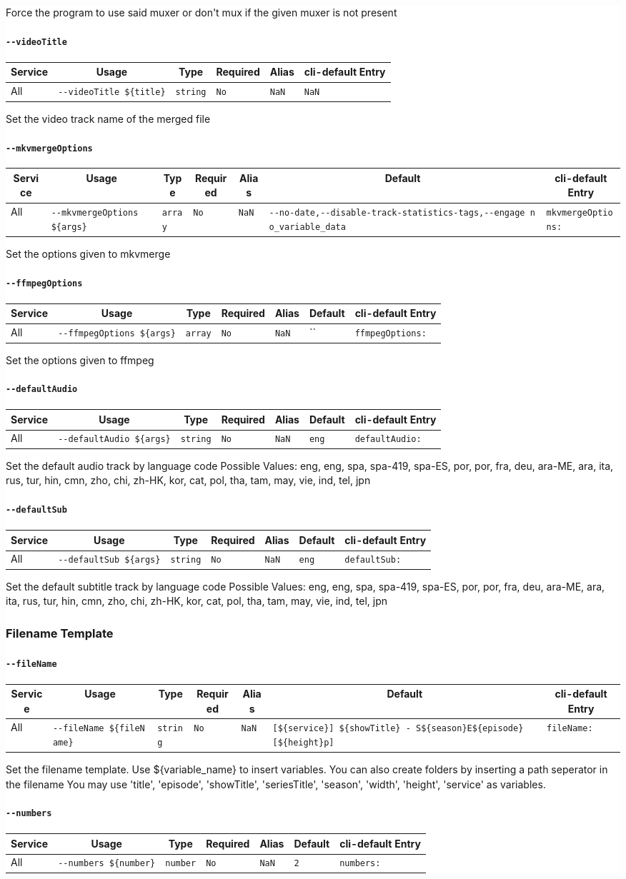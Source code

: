 Force the program to use said muxer or don't mux if the given muxer is not present
#### `--videoTitle`
| **Service** | **Usage** | **Type** | **Required** | **Alias** |  **cli-default Entry**
| --- | --- | --- | --- | --- | ---| 
| All | `--videoTitle ${title}` | `string` | `No`| `NaN` | `NaN` |

Set the video track name of the merged file
#### `--mkvmergeOptions`
| **Service** | **Usage** | **Type** | **Required** | **Alias** |  **Default** |**cli-default Entry**
| --- | --- | --- | --- | --- | --- | ---| 
| All | `--mkvmergeOptions ${args}` | `array` | `No`| `NaN` | `--no-date,--disable-track-statistics-tags,--engage no_variable_data`| `mkvmergeOptions: ` |

Set the options given to mkvmerge
#### `--ffmpegOptions`
| **Service** | **Usage** | **Type** | **Required** | **Alias** |  **Default** |**cli-default Entry**
| --- | --- | --- | --- | --- | --- | ---| 
| All | `--ffmpegOptions ${args}` | `array` | `No`| `NaN` | ``| `ffmpegOptions: ` |

Set the options given to ffmpeg
#### `--defaultAudio`
| **Service** | **Usage** | **Type** | **Required** | **Alias** |  **Default** |**cli-default Entry**
| --- | --- | --- | --- | --- | --- | ---| 
| All | `--defaultAudio ${args}` | `string` | `No`| `NaN` | `eng`| `defaultAudio: ` |

Set the default audio track by language code
Possible Values: eng, eng, spa, spa-419, spa-ES, por, por, fra, deu, ara-ME, ara, ita, rus, tur, hin, cmn, zho, chi, zh-HK, kor, cat, pol, tha, tam, may, vie, ind, tel, jpn
#### `--defaultSub`
| **Service** | **Usage** | **Type** | **Required** | **Alias** |  **Default** |**cli-default Entry**
| --- | --- | --- | --- | --- | --- | ---| 
| All | `--defaultSub ${args}` | `string` | `No`| `NaN` | `eng`| `defaultSub: ` |

Set the default subtitle track by language code
Possible Values: eng, eng, spa, spa-419, spa-ES, por, por, fra, deu, ara-ME, ara, ita, rus, tur, hin, cmn, zho, chi, zh-HK, kor, cat, pol, tha, tam, may, vie, ind, tel, jpn
### Filename Template
#### `--fileName`
| **Service** | **Usage** | **Type** | **Required** | **Alias** |  **Default** |**cli-default Entry**
| --- | --- | --- | --- | --- | --- | ---| 
| All | `--fileName ${fileName}` | `string` | `No`| `NaN` | `[${service}] ${showTitle} - S${season}E${episode} [${height}p]`| `fileName: ` |

Set the filename template. Use ${variable_name} to insert variables.
You can also create folders by inserting a path seperator in the filename
You may use 'title', 'episode', 'showTitle', 'seriesTitle', 'season', 'width', 'height', 'service' as variables.
#### `--numbers`
| **Service** | **Usage** | **Type** | **Required** | **Alias** |  **Default** |**cli-default Entry**
| --- | --- | --- | --- | --- | --- | ---| 
| All | `--numbers ${number}` | `number` | `No`| `NaN` | `2`| `numbers: ` |
